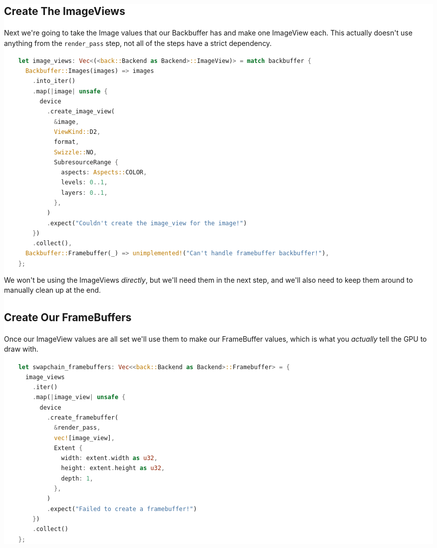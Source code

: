 ## Create The ImageViews

Next we're going to take the Image values that our Backbuffer has and make one
ImageView each. This actually doesn't use anything from the `render_pass` step,
not all of the steps have a strict dependency.

```rust
    let image_views: Vec<(<back::Backend as Backend>::ImageView)> = match backbuffer {
      Backbuffer::Images(images) => images
        .into_iter()
        .map(|image| unsafe {
          device
            .create_image_view(
              &image,
              ViewKind::D2,
              format,
              Swizzle::NO,
              SubresourceRange {
                aspects: Aspects::COLOR,
                levels: 0..1,
                layers: 0..1,
              },
            )
            .expect("Couldn't create the image_view for the image!")
        })
        .collect(),
      Backbuffer::Framebuffer(_) => unimplemented!("Can't handle framebuffer backbuffer!"),
    };
```

We won't be using the ImageViews _directly_, but we'll need them in the next
step, and we'll also need to keep them around to manually clean up at the end.

## Create Our FrameBuffers

Once our ImageView values are all set we'll use them to make our FrameBuffer
values, which is what you _actually_ tell the GPU to draw with.

```rust
    let swapchain_framebuffers: Vec<<back::Backend as Backend>::Framebuffer> = {
      image_views
        .iter()
        .map(|image_view| unsafe {
          device
            .create_framebuffer(
              &render_pass,
              vec![image_view],
              Extent {
                width: extent.width as u32,
                height: extent.height as u32,
                depth: 1,
              },
            )
            .expect("Failed to create a framebuffer!")
        })
        .collect()
    };
```
